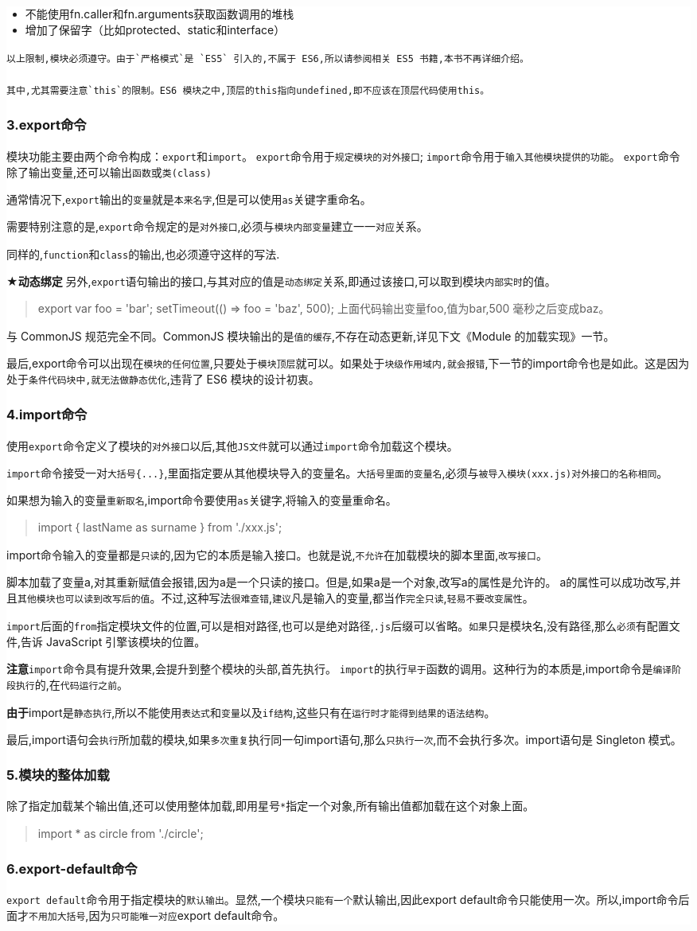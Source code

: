    + 不能使用fn.caller和fn.arguments获取函数调用的堆栈
   + 增加了保留字（比如protected、static和interface）

    以上限制,模块必须遵守。由于`严格模式`是 `ES5` 引入的,不属于 ES6,所以请参阅相关 ES5 书籍,本书不再详细介绍。

    其中,尤其需要注意`this`的限制。ES6 模块之中,顶层的this指向undefined,即不应该在顶层代码使用this。

  ### 3.export命令
   模块功能主要由两个命令构成：`export`和`import`。
   `export`命令用于`规定模块的对外接口`;
   `import`命令用于`输入其他模块提供的功能`。
   `export`命令除了输出变量,还可以输出`函数`或`类(class)`

   通常情况下,`export`输出的`变量`就是`本来名字`,但是可以使用`as`关键字重命名。

   需要特别注意的是,`export`命令规定的是`对外接口`,必须与`模块内部变量`建立一一`对应`关系。
   
   同样的,`function`和`class`的输出,也必须遵守这样的写法.

   **★动态绑定**
   另外,`export`语句输出的接口,与其对应的值是`动态绑定`关系,即通过该接口,可以取到模块`内部实时`的值。
   > export var foo = 'bar';
   > setTimeout(() => foo = 'baz', 500);
   上面代码输出变量foo,值为bar,500 毫秒之后变成baz。

   与 CommonJS 规范完全不同。CommonJS 模块输出的是`值的缓存`,不存在动态更新,详见下文《Module 的加载实现》一节。

   最后,export命令可以出现在`模块的任何位置`,只要处于`模块顶层`就可以。如果处于`块级作用域内,就会报错`,下一节的import命令也是如此。这是因为处于`条件代码块中,就无法做静态优化`,违背了 ES6 模块的设计初衷。

  ### 4.import命令
   使用`export`命令定义了模块的`对外接口`以后,其他`JS文件`就可以通过`import`命令加载这个模块。

   `import`命令接受一对`大括号{...}`,里面指定要从其他模块导入的变量名。`大括号里面的变量名`,必须与`被导入模块(xxx.js)对外接口的名称相同`。
   
   如果想为输入的变量`重新取名`,import命令要使用`as`关键字,将输入的变量重命名。
   > import { lastName as surname } from './xxx.js';

   import命令输入的变量都是`只读`的,因为它的本质是输入接口。也就是说,`不允许`在加载模块的脚本里面,`改写接口`。

   脚本加载了变量a,对其重新赋值会报错,因为a是一个只读的接口。但是,如果a是一个对象,改写a的属性是允许的。
   a的属性可以成功改写,并且`其他模块也可以读到改写后的值`。不过,这种写法`很难查错`,`建议`凡是输入的变量,都当作`完全只读`,`轻易不要改变属性`。

   `import`后面的`from`指定模块文件的位置,可以是相对路径,也可以是绝对路径,`.js`后缀可以省略。`如果`只是模块名,没有路径,那么`必须`有配置文件,告诉 JavaScript 引擎该模块的位置。

   **注意**`import`命令具有提升效果,会提升到整个模块的头部,首先执行。
   `import`的执行`早于`函数的调用。这种行为的本质是,import命令是`编译阶段执行`的,在`代码运行之前`。
   
   **由于**import是`静态执行`,所以不能使用`表达式`和`变量`以及`if结构`,这些只有在`运行时才能得到结果的语法结构`。

   最后,import语句会`执行`所加载的模块,如果`多次重复`执行同一句import语句,那么`只执行一次`,而不会执行多次。import语句是 Singleton 模式。

  ### 5.模块的整体加载
   除了指定加载某个输出值,还可以使用整体加载,即用星号`*`指定一个对象,所有输出值都加载在这个对象上面。
   > import * as circle from './circle';
  
  ### 6.export-default命令
   `export default`命令用于指定模块的`默认输出`。显然,一个模块`只能有一个`默认输出,因此export default命令只能使用一次。所以,import命令后面才`不用加大括号`,因为`只可能唯一对应`export default命令。
